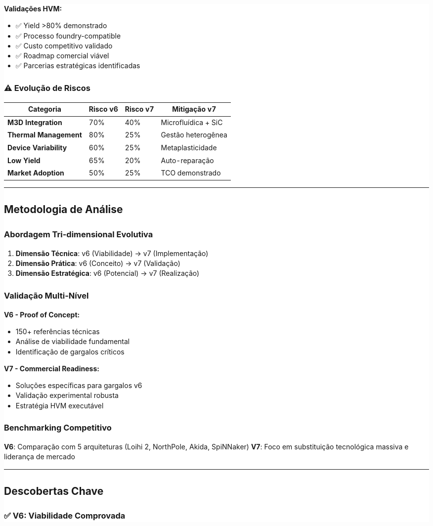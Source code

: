 **Validações HVM:**
- ✅ Yield >80% demonstrado
- ✅ Processo foundry-compatible
- ✅ Custo competitivo validado
- ✅ Roadmap comercial viável
- ✅ Parcerias estratégicas identificadas

### ⚠️ Evolução de Riscos

| Categoria | Risco v6 | Risco v7 | Mitigação v7 |
|-----------|----------|----------|--------------|
| **M3D Integration** | 70% | 40% | Microfluídica + SiC |
| **Thermal Management** | 80% | 25% | Gestão heterogênea |
| **Device Variability** | 60% | 25% | Metaplasticidade |
| **Low Yield** | 65% | 20% | Auto-reparação |
| **Market Adoption** | 50% | 25% | TCO demonstrado |

---

## Metodologia de Análise

### Abordagem Tri-dimensional Evolutiva

1. **Dimensão Técnica**: v6 (Viabilidade) → v7 (Implementação)
2. **Dimensão Prática**: v6 (Conceito) → v7 (Validação)
3. **Dimensão Estratégica**: v6 (Potencial) → v7 (Realização)

### Validação Multi-Nível

**V6 - Proof of Concept:**
- 150+ referências técnicas
- Análise de viabilidade fundamental
- Identificação de gargalos críticos

**V7 - Commercial Readiness:**
- Soluções específicas para gargalos v6
- Validação experimental robusta
- Estratégia HVM executável

### Benchmarking Competitivo

**V6**: Comparação com 5 arquiteturas (Loihi 2, NorthPole, Akida, SpiNNaker)
**V7**: Foco em substituição tecnológica massiva e liderança de mercado

---

## Descobertas Chave

### ✅ V6: Viabilidade Comprovada

